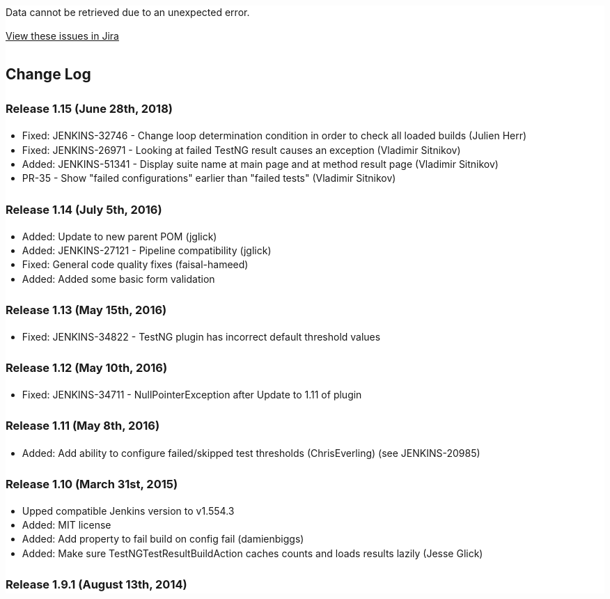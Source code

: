 Data cannot be retrieved due to an unexpected error.

[View these issues in
Jira](https://issues.jenkins-ci.org/secure/IssueNavigator.jspa?reset=true&jqlQuery=project=Jenkins%20AND%20component=testng-plugin%20AND%20status%20in%20%28%22In%20Progress%22,%20Open,%20Reopened%29%20ORDER%20BY%20priority,%20status,%20createdDate%20ASC&src=confmacro)

## Change Log

### **Release 1.15 (June 28th, 2018)**

-   Fixed: JENKINS-32746 - Change loop determination condition in order
    to check all loaded builds (Julien Herr)
-   Fixed: JENKINS-26971 - Looking at failed TestNG result causes an
    exception (Vladimir Sitnikov)
-   Added: JENKINS-51341 - Display suite name at main page and at method
    result page (Vladimir Sitnikov)
-   PR-35 - Show "failed configurations" earlier than "failed tests"
    (Vladimir Sitnikov)

### **Release 1.14 (July 5th, 2016)**

-   Added: Update to new parent POM (jglick)
-   Added: JENKINS-27121 - Pipeline compatibility (jglick)
-   Fixed: General code quality fixes (faisal-hameed)
-   Added: Added some basic form validation

### **Release 1.13 (May 15th, 2016)**

-   Fixed: JENKINS-34822 - TestNG plugin has incorrect default threshold
    values

### **Release 1.12 (May 10th, 2016)**

-   Fixed: JENKINS-34711 - NullPointerException after Update to 1.11 of
    plugin

### **Release 1.11 (May 8th, 2016)**

-   Added: Add ability to configure failed/skipped test thresholds
    (ChrisEverling) (see JENKINS-20985)

### **Release 1.10 (March 31st, 2015)**

-   Upped compatible Jenkins version to v1.554.3
-   Added: MIT license
-   Added: Add property to fail build on config fail (damienbiggs)
-   Added: Make sure TestNGTestResultBuildAction caches counts and loads
    results lazily (Jesse Glick)

### **Release 1.9.1 (August 13th, 2014)**

